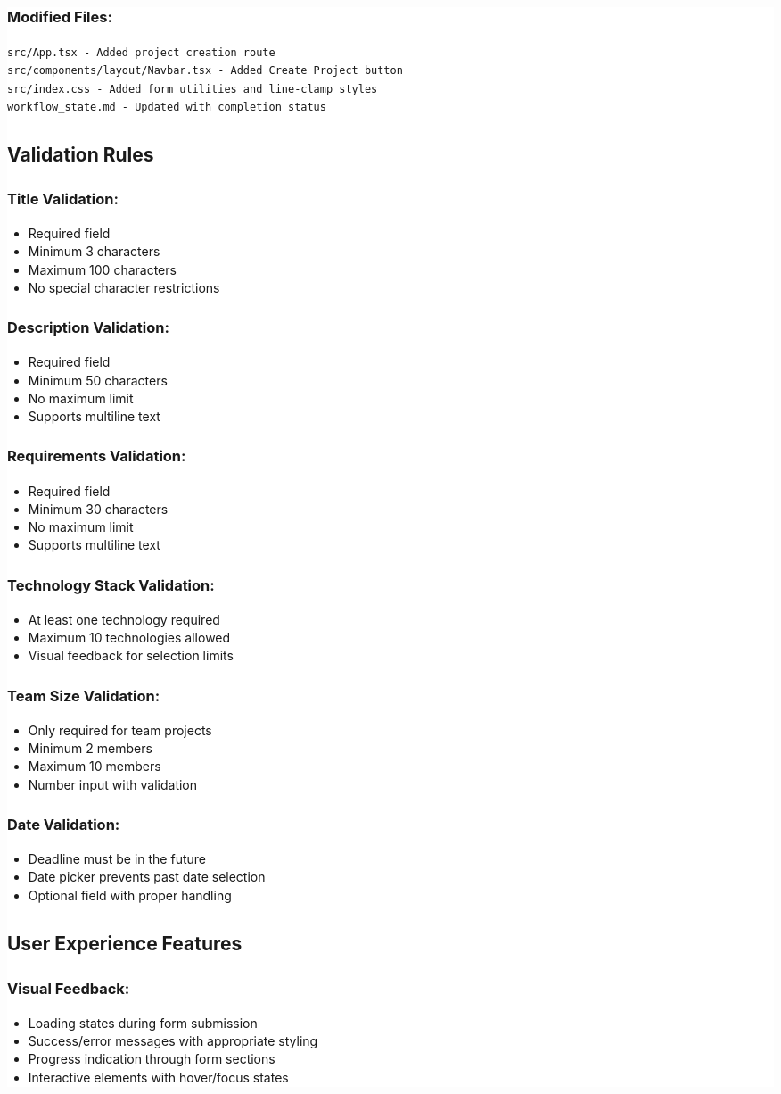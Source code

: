 ### Modified Files:
```
src/App.tsx - Added project creation route
src/components/layout/Navbar.tsx - Added Create Project button
src/index.css - Added form utilities and line-clamp styles
workflow_state.md - Updated with completion status
```

## Validation Rules

### Title Validation:
- Required field
- Minimum 3 characters
- Maximum 100 characters
- No special character restrictions

### Description Validation:
- Required field
- Minimum 50 characters
- No maximum limit
- Supports multiline text

### Requirements Validation:
- Required field
- Minimum 30 characters
- No maximum limit
- Supports multiline text

### Technology Stack Validation:
- At least one technology required
- Maximum 10 technologies allowed
- Visual feedback for selection limits

### Team Size Validation:
- Only required for team projects
- Minimum 2 members
- Maximum 10 members
- Number input with validation

### Date Validation:
- Deadline must be in the future
- Date picker prevents past date selection
- Optional field with proper handling

## User Experience Features

### Visual Feedback:
- Loading states during form submission
- Success/error messages with appropriate styling
- Progress indication through form sections
- Interactive elements with hover/focus states
